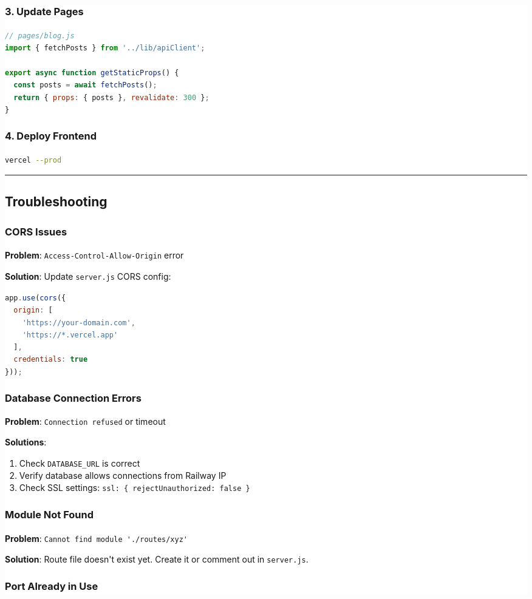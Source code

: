 ### 3. Update Pages

```javascript
// pages/blog.js
import { fetchPosts } from '../lib/apiClient';

export async function getStaticProps() {
  const posts = await fetchPosts();
  return { props: { posts }, revalidate: 300 };
}
```

### 4. Deploy Frontend

```bash
vercel --prod
```

---

## Troubleshooting

### CORS Issues

**Problem**: `Access-Control-Allow-Origin` error

**Solution**: Update `server.js` CORS config:

```javascript
app.use(cors({
  origin: [
    'https://your-domain.com',
    'https://*.vercel.app'
  ],
  credentials: true
}));
```

### Database Connection Errors

**Problem**: `Connection refused` or timeout

**Solutions**:
1. Check `DATABASE_URL` is correct
2. Verify database allows connections from Railway IP
3. Check SSL settings: `ssl: { rejectUnauthorized: false }`

### Module Not Found

**Problem**: `Cannot find module './routes/xyz'`

**Solution**: Route file doesn't exist yet. Create it or comment out in `server.js`.

### Port Already in Use
